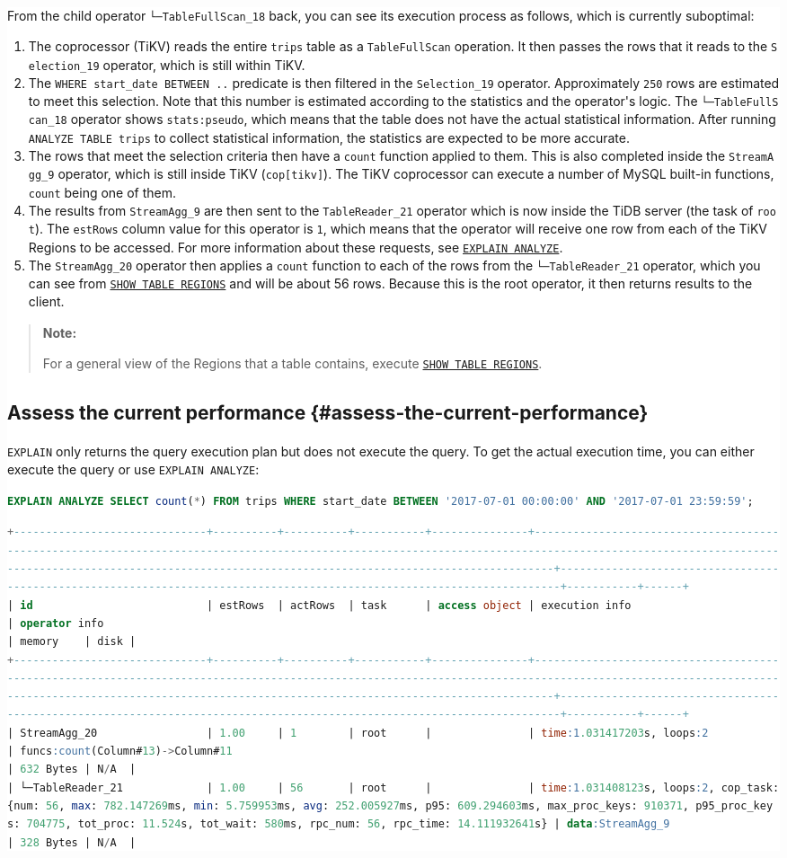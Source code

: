 From the child operator `└─TableFullScan_18` back, you can see its execution process as follows, which is currently suboptimal:

1.  The coprocessor (TiKV) reads the entire `trips` table as a `TableFullScan` operation. It then passes the rows that it reads to the `Selection_19` operator, which is still within TiKV.
2.  The `WHERE start_date BETWEEN ..` predicate is then filtered in the `Selection_19` operator. Approximately `250` rows are estimated to meet this selection. Note that this number is estimated according to the statistics and the operator's logic. The `└─TableFullScan_18` operator shows `stats:pseudo`, which means that the table does not have the actual statistical information. After running `ANALYZE TABLE trips` to collect statistical information, the statistics are expected to be more accurate.
3.  The rows that meet the selection criteria then have a `count` function applied to them. This is also completed inside the `StreamAgg_9` operator, which is still inside TiKV (`cop[tikv]`). The TiKV coprocessor can execute a number of MySQL built-in functions, `count` being one of them.
4.  The results from `StreamAgg_9` are then sent to the `TableReader_21` operator which is now inside the TiDB server (the task of `root`). The `estRows` column value for this operator is `1`, which means that the operator will receive one row from each of the TiKV Regions to be accessed. For more information about these requests, see [`EXPLAIN ANALYZE`](/sql-statements/sql-statement-explain-analyze.md).
5.  The `StreamAgg_20` operator then applies a `count` function to each of the rows from the `└─TableReader_21` operator, which you can see from [`SHOW TABLE REGIONS`](/sql-statements/sql-statement-show-table-regions.md) and will be about 56 rows. Because this is the root operator, it then returns results to the client.

> **Note:**
>
> For a general view of the Regions that a table contains, execute [`SHOW TABLE REGIONS`](/sql-statements/sql-statement-show-table-regions.md).

## Assess the current performance {#assess-the-current-performance}

`EXPLAIN` only returns the query execution plan but does not execute the query. To get the actual execution time, you can either execute the query or use `EXPLAIN ANALYZE`:

```sql
EXPLAIN ANALYZE SELECT count(*) FROM trips WHERE start_date BETWEEN '2017-07-01 00:00:00' AND '2017-07-01 23:59:59';
```

```sql
+------------------------------+----------+----------+-----------+---------------+---------------------------------------------------------------------------------------------------------------------------------------------------------------------------------------------------------------------------------------------------+------------------------------------------------------------------------------------------------------------------------+-----------+------+
| id                           | estRows  | actRows  | task      | access object | execution info                                                                                                                                                                                                                                    | operator info                                                                                                          | memory    | disk |
+------------------------------+----------+----------+-----------+---------------+---------------------------------------------------------------------------------------------------------------------------------------------------------------------------------------------------------------------------------------------------+------------------------------------------------------------------------------------------------------------------------+-----------+------+
| StreamAgg_20                 | 1.00     | 1        | root      |               | time:1.031417203s, loops:2                                                                                                                                                                                                                        | funcs:count(Column#13)->Column#11                                                                                      | 632 Bytes | N/A  |
| └─TableReader_21             | 1.00     | 56       | root      |               | time:1.031408123s, loops:2, cop_task: {num: 56, max: 782.147269ms, min: 5.759953ms, avg: 252.005927ms, p95: 609.294603ms, max_proc_keys: 910371, p95_proc_keys: 704775, tot_proc: 11.524s, tot_wait: 580ms, rpc_num: 56, rpc_time: 14.111932641s} | data:StreamAgg_9                                                                                                       | 328 Bytes | N/A  |
```